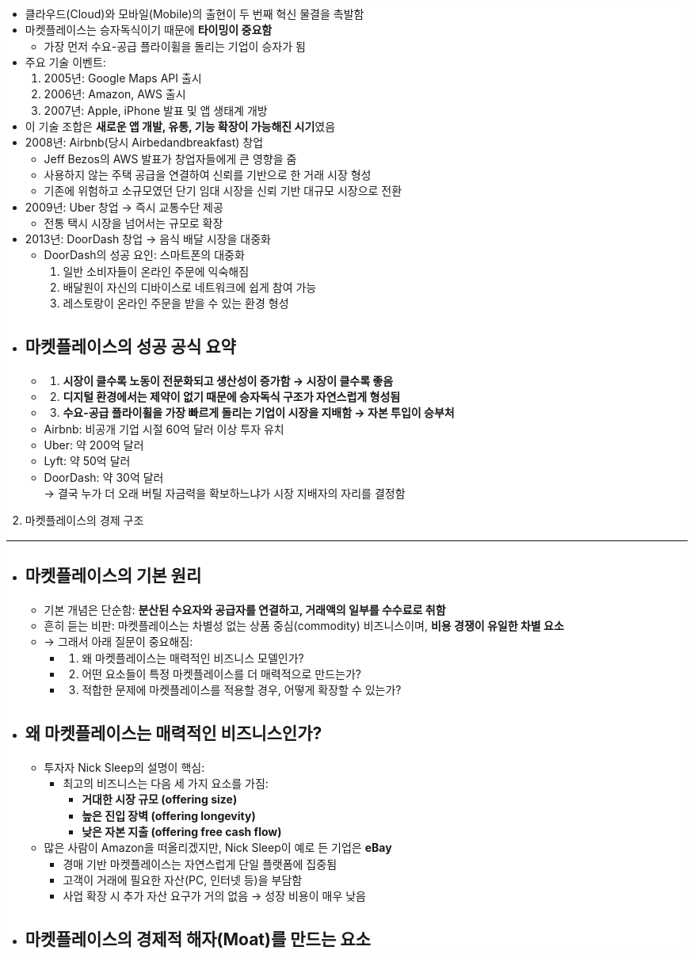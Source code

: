   + 클라우드(Cloud)와 모바일(Mobile)의 출현이 두 번째 혁신 물결을 촉발함
  + 마켓플레이스는 승자독식이기 때문에 **타이밍이 중요함**
    - 가장 먼저 수요-공급 플라이휠을 돌리는 기업이 승자가 됨
  + 주요 기술 이벤트:
    1. 2005년: Google Maps API 출시
    2. 2006년: Amazon, AWS 출시
    3. 2007년: Apple, iPhone 발표 및 앱 생태계 개방
  + 이 기술 조합은 **새로운 앱 개발, 유통, 기능 확장이 가능해진 시기**였음
  + 2008년: Airbnb(당시 Airbedandbreakfast) 창업
    - Jeff Bezos의 AWS 발표가 창업자들에게 큰 영향을 줌
    - 사용하지 않는 주택 공급을 연결하여 신뢰를 기반으로 한 거래 시장 형성
    - 기존에 위험하고 소규모였던 단기 임대 시장을 신뢰 기반 대규모 시장으로 전환
  + 2009년: Uber 창업 → 즉시 교통수단 제공
    - 전통 택시 시장을 넘어서는 규모로 확장
  + 2013년: DoorDash 창업 → 음식 배달 시장을 대중화
    - DoorDash의 성공 요인: 스마트폰의 대중화
      1. 일반 소비자들이 온라인 주문에 익숙해짐
      2. 배달원이 자신의 디바이스로 네트워크에 쉽게 참여 가능
      3. 레스토랑이 온라인 주문을 받을 수 있는 환경 형성
* 마켓플레이스의 성공 공식 요약
  ----------------

  + 1. **시장이 클수록 노동이 전문화되고 생산성이 증가함 → 시장이 클수록 좋음**
  + 2. **디지털 환경에서는 제약이 없기 때문에 승자독식 구조가 자연스럽게 형성됨**
  + 3. **수요-공급 플라이휠을 가장 빠르게 돌리는 기업이 시장을 지배함 → 자본 투입이 승부처**
  + Airbnb: 비공개 기업 시절 60억 달러 이상 투자 유치
  + Uber: 약 200억 달러
  + Lyft: 약 50억 달러
  + DoorDash: 약 30억 달러  
    → 결국 누가 더 오래 버틸 자금력을 확보하느냐가 시장 지배자의 자리를 결정함

2. 마켓플레이스의 경제 구조
----------------

* 마켓플레이스의 기본 원리
  -------------

  + 기본 개념은 단순함: **분산된 수요자와 공급자를 연결하고, 거래액의 일부를 수수료로 취함**
  + 흔히 듣는 비판: 마켓플레이스는 차별성 없는 상품 중심(commodity) 비즈니스이며, **비용 경쟁이 유일한 차별 요소**
  + → 그래서 아래 질문이 중요해짐:
    - 1. 왜 마켓플레이스는 매력적인 비즈니스 모델인가?
    - 2. 어떤 요소들이 특정 마켓플레이스를 더 매력적으로 만드는가?
    - 3. 적합한 문제에 마켓플레이스를 적용할 경우, 어떻게 확장할 수 있는가?
* 왜 마켓플레이스는 매력적인 비즈니스인가?
  ----------------------

  + 투자자 Nick Sleep의 설명이 핵심:
    - 최고의 비즈니스는 다음 세 가지 요소를 가짐:
      * **거대한 시장 규모 (offering size)**
      * **높은 진입 장벽 (offering longevity)**
      * **낮은 자본 지출 (offering free cash flow)**
  + 많은 사람이 Amazon을 떠올리겠지만, Nick Sleep이 예로 든 기업은 **eBay**
    - 경매 기반 마켓플레이스는 자연스럽게 단일 플랫폼에 집중됨
    - 고객이 거래에 필요한 자산(PC, 인터넷 등)을 부담함
    - 사업 확장 시 추가 자산 요구가 거의 없음 → 성장 비용이 매우 낮음
* 마켓플레이스의 경제적 해자(Moat)를 만드는 요소
  ----------------------------
